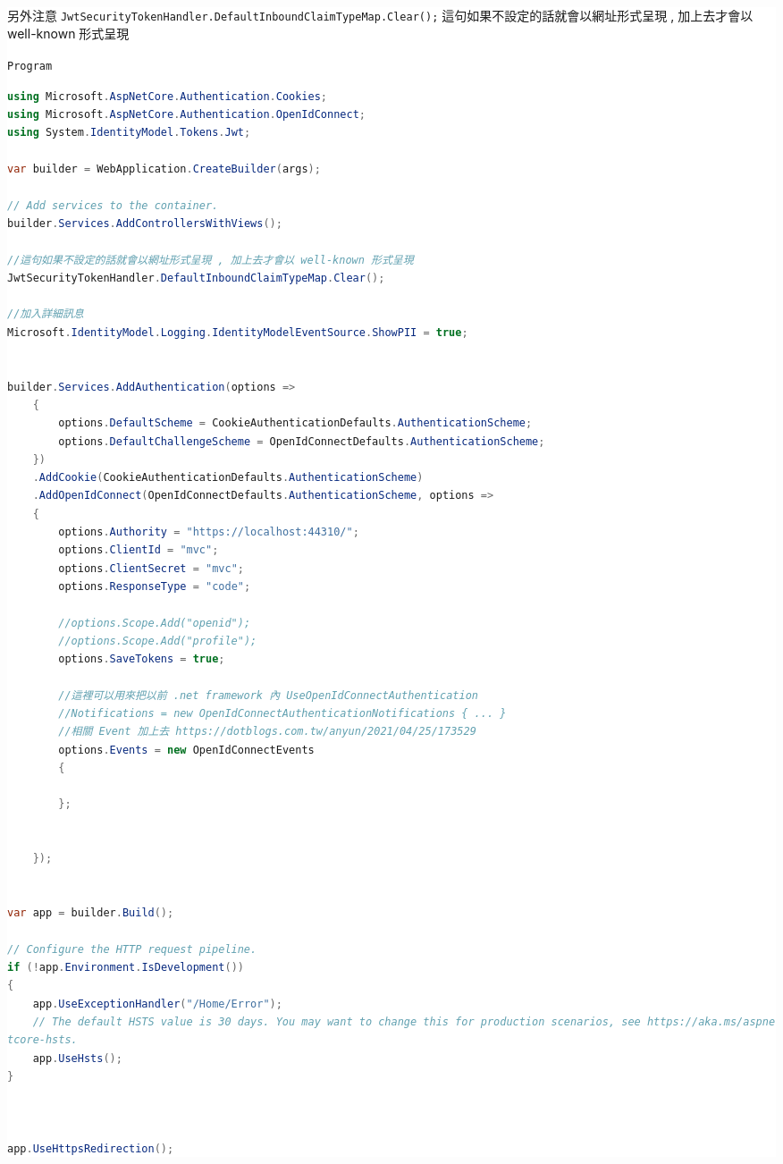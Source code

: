 另外注意 `JwtSecurityTokenHandler.DefaultInboundClaimTypeMap.Clear();` 這句如果不設定的話就會以網址形式呈現 , 加上去才會以 well-known 形式呈現


`Program`
``` c#
using Microsoft.AspNetCore.Authentication.Cookies;
using Microsoft.AspNetCore.Authentication.OpenIdConnect;
using System.IdentityModel.Tokens.Jwt;

var builder = WebApplication.CreateBuilder(args);

// Add services to the container.
builder.Services.AddControllersWithViews();

//這句如果不設定的話就會以網址形式呈現 , 加上去才會以 well-known 形式呈現
JwtSecurityTokenHandler.DefaultInboundClaimTypeMap.Clear();

//加入詳細訊息
Microsoft.IdentityModel.Logging.IdentityModelEventSource.ShowPII = true;


builder.Services.AddAuthentication(options =>
    {
        options.DefaultScheme = CookieAuthenticationDefaults.AuthenticationScheme;
        options.DefaultChallengeScheme = OpenIdConnectDefaults.AuthenticationScheme;
    })
    .AddCookie(CookieAuthenticationDefaults.AuthenticationScheme)
    .AddOpenIdConnect(OpenIdConnectDefaults.AuthenticationScheme, options =>
    {
        options.Authority = "https://localhost:44310/";
        options.ClientId = "mvc";
        options.ClientSecret = "mvc";
        options.ResponseType = "code";

        //options.Scope.Add("openid");
        //options.Scope.Add("profile");
        options.SaveTokens = true;

		//這裡可以用來把以前 .net framework 內 UseOpenIdConnectAuthentication
		//Notifications = new OpenIdConnectAuthenticationNotifications { ... }
		//相關 Event 加上去 https://dotblogs.com.tw/anyun/2021/04/25/173529
        options.Events = new OpenIdConnectEvents
        {

        };

		
    });


var app = builder.Build();

// Configure the HTTP request pipeline.
if (!app.Environment.IsDevelopment())
{
    app.UseExceptionHandler("/Home/Error");
    // The default HSTS value is 30 days. You may want to change this for production scenarios, see https://aka.ms/aspnetcore-hsts.
    app.UseHsts();
}



app.UseHttpsRedirection();
```